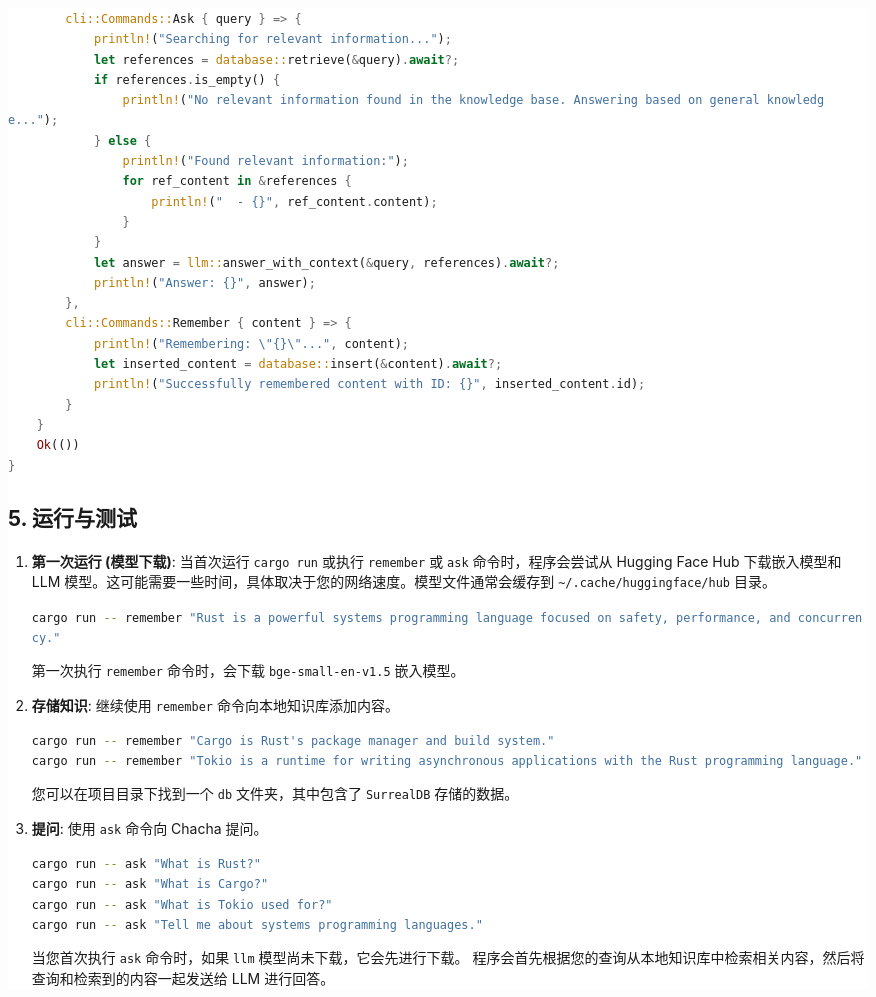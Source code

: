 ```rust
        cli::Commands::Ask { query } => {
            println!("Searching for relevant information...");
            let references = database::retrieve(&query).await?;
            if references.is_empty() {
                println!("No relevant information found in the knowledge base. Answering based on general knowledge...");
            } else {
                println!("Found relevant information:");
                for ref_content in &references {
                    println!("  - {}", ref_content.content);
                }
            }
            let answer = llm::answer_with_context(&query, references).await?;
            println!("Answer: {}", answer);
        },
        cli::Commands::Remember { content } => {
            println!("Remembering: \"{}\"...", content);
            let inserted_content = database::insert(&content).await?;
            println!("Successfully remembered content with ID: {}", inserted_content.id);
        }
    }
    Ok(())
}

```

## 5. 运行与测试

1.  **第一次运行 (模型下载)**:
    当首次运行 `cargo run` 或执行 `remember` 或 `ask` 命令时，程序会尝试从 Hugging Face Hub 下载嵌入模型和 LLM 模型。这可能需要一些时间，具体取决于您的网络速度。模型文件通常会缓存到 `~/.cache/huggingface/hub` 目录。
    
    ```bash
    cargo run -- remember "Rust is a powerful systems programming language focused on safety, performance, and concurrency."
    ```
    第一次执行 `remember` 命令时，会下载 `bge-small-en-v1.5` 嵌入模型。
    
2.  **存储知识**:
    继续使用 `remember` 命令向本地知识库添加内容。
    
    ```bash
    cargo run -- remember "Cargo is Rust's package manager and build system."
    cargo run -- remember "Tokio is a runtime for writing asynchronous applications with the Rust programming language."
    ```
    您可以在项目目录下找到一个 `db` 文件夹，其中包含了 `SurrealDB` 存储的数据。
    
3.  **提问**:
    使用 `ask` 命令向 Chacha 提问。
    ```bash
    cargo run -- ask "What is Rust?"
    cargo run -- ask "What is Cargo?"
    cargo run -- ask "What is Tokio used for?"
    cargo run -- ask "Tell me about systems programming languages."
    ```
    当您首次执行 `ask` 命令时，如果 `llm` 模型尚未下载，它会先进行下载。
    程序会首先根据您的查询从本地知识库中检索相关内容，然后将查询和检索到的内容一起发送给 LLM 进行回答。
